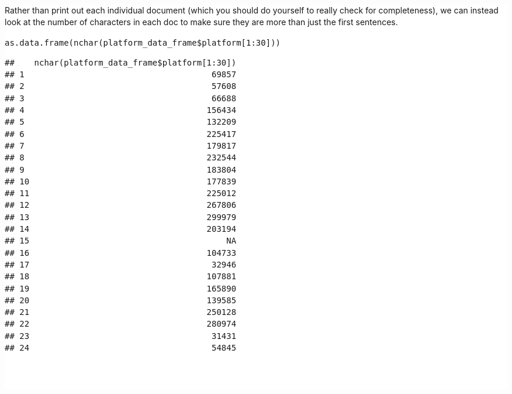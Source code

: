 Rather than print out each individual document (which you should do yourself to really check for completeness), we can instead look at the number of characters in each doc to make sure they are more than just the first sentences.

<?prettify?>
<pre class="prettyprint lang-r">
as.data.frame(nchar(platform_data_frame$platform[1:30]))
</pre>
<?prettify?>
<pre class="prettyprint lang-r">
##    nchar(platform_data_frame$platform[1:30])
## 1                                      69857
## 2                                      57608
## 3                                      66688
## 4                                     156434
## 5                                     132209
## 6                                     225417
## 7                                     179817
## 8                                     232544
## 9                                     183804
## 10                                    177839
## 11                                    225012
## 12                                    267806
## 13                                    299979
## 14                                    203194
## 15                                        NA
## 16                                    104733
## 17                                     32946
## 18                                    107881
## 19                                    165890
## 20                                    139585
## 21                                    250128
## 22                                    280974
## 23                                     31431
## 24                                     54845
